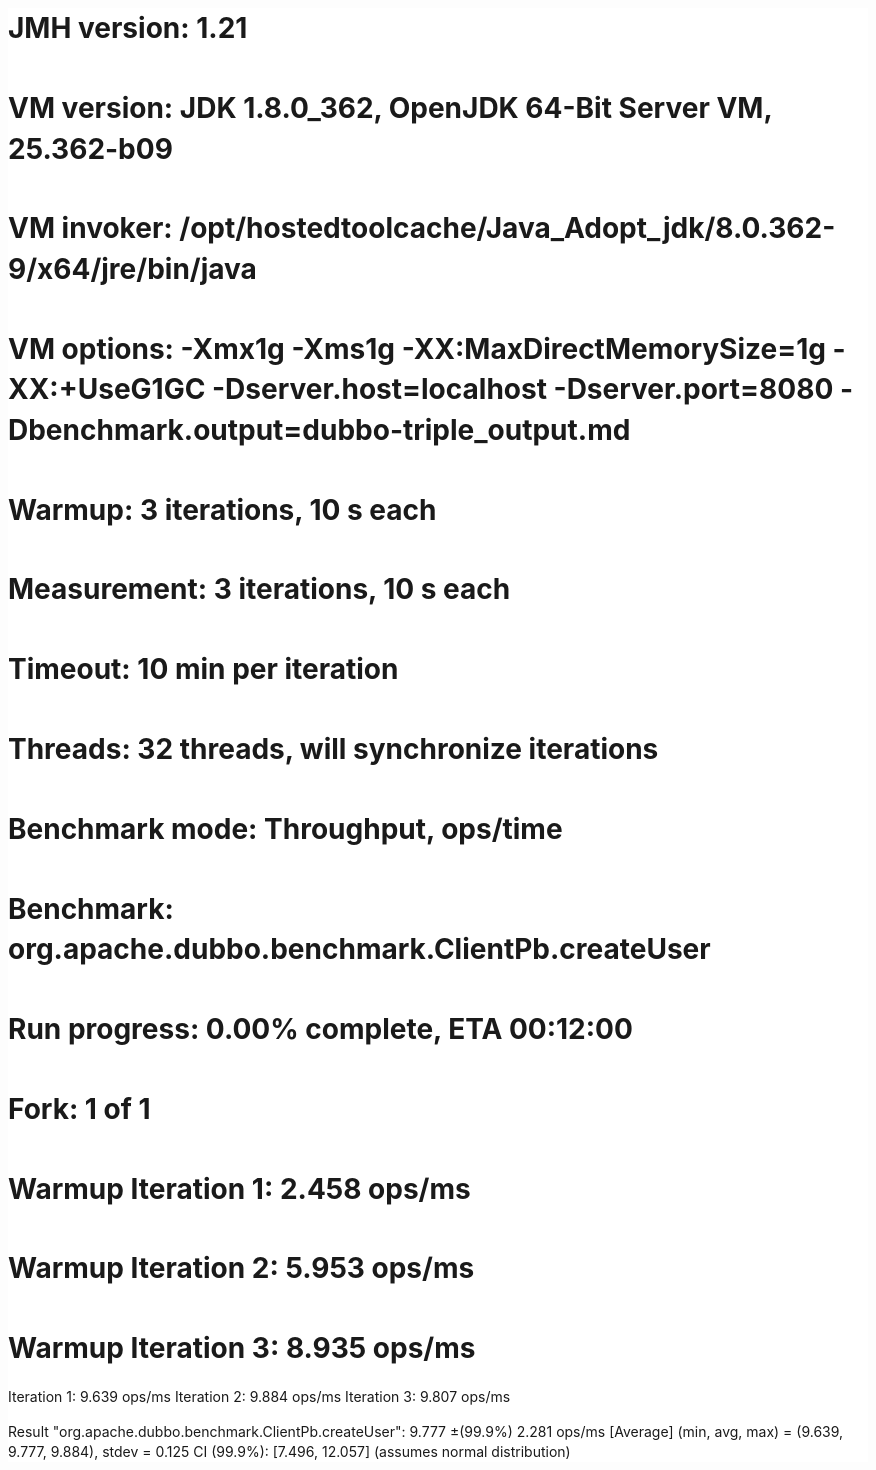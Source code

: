 # JMH version: 1.21
# VM version: JDK 1.8.0_362, OpenJDK 64-Bit Server VM, 25.362-b09
# VM invoker: /opt/hostedtoolcache/Java_Adopt_jdk/8.0.362-9/x64/jre/bin/java
# VM options: -Xmx1g -Xms1g -XX:MaxDirectMemorySize=1g -XX:+UseG1GC -Dserver.host=localhost -Dserver.port=8080 -Dbenchmark.output=dubbo-triple_output.md
# Warmup: 3 iterations, 10 s each
# Measurement: 3 iterations, 10 s each
# Timeout: 10 min per iteration
# Threads: 32 threads, will synchronize iterations
# Benchmark mode: Throughput, ops/time
# Benchmark: org.apache.dubbo.benchmark.ClientPb.createUser

# Run progress: 0.00% complete, ETA 00:12:00
# Fork: 1 of 1
# Warmup Iteration   1: 2.458 ops/ms
# Warmup Iteration   2: 5.953 ops/ms
# Warmup Iteration   3: 8.935 ops/ms
Iteration   1: 9.639 ops/ms
Iteration   2: 9.884 ops/ms
Iteration   3: 9.807 ops/ms


Result "org.apache.dubbo.benchmark.ClientPb.createUser":
  9.777 ±(99.9%) 2.281 ops/ms [Average]
  (min, avg, max) = (9.639, 9.777, 9.884), stdev = 0.125
  CI (99.9%): [7.496, 12.057] (assumes normal distribution)
